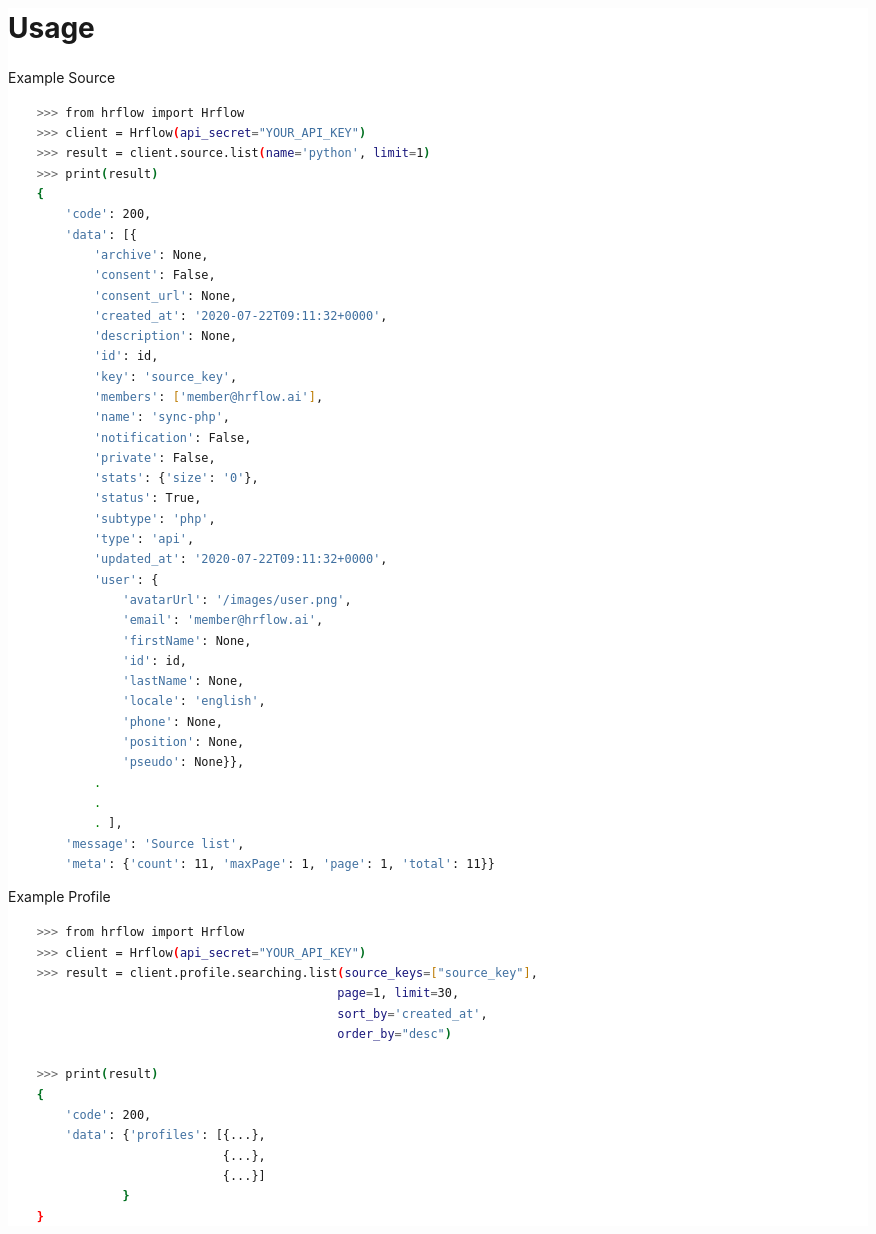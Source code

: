 # Usage

Example Source

```sh
    >>> from hrflow import Hrflow
    >>> client = Hrflow(api_secret="YOUR_API_KEY")
    >>> result = client.source.list(name='python', limit=1)
    >>> print(result)
    {
        'code': 200,
        'data': [{
            'archive': None,
            'consent': False,
            'consent_url': None,
            'created_at': '2020-07-22T09:11:32+0000',
            'description': None,
            'id': id,
            'key': 'source_key',
            'members': ['member@hrflow.ai'],
            'name': 'sync-php',
            'notification': False,
            'private': False,
            'stats': {'size': '0'},
            'status': True,
            'subtype': 'php',
            'type': 'api',
            'updated_at': '2020-07-22T09:11:32+0000',
            'user': {
                'avatarUrl': '/images/user.png',
                'email': 'member@hrflow.ai',
                'firstName': None,
                'id': id,
                'lastName': None,
                'locale': 'english',
                'phone': None,
                'position': None,
                'pseudo': None}},
            .
            .
            . ],
        'message': 'Source list',
        'meta': {'count': 11, 'maxPage': 1, 'page': 1, 'total': 11}}

```

Example Profile

```sh
    >>> from hrflow import Hrflow
    >>> client = Hrflow(api_secret="YOUR_API_KEY")
    >>> result = client.profile.searching.list(source_keys=["source_key"],
                                              page=1, limit=30,
                                              sort_by='created_at',
                                              order_by="desc")

    >>> print(result)
    {
        'code': 200,
        'data': {'profiles': [{...},
                              {...},
                              {...}]
                }
    }
```